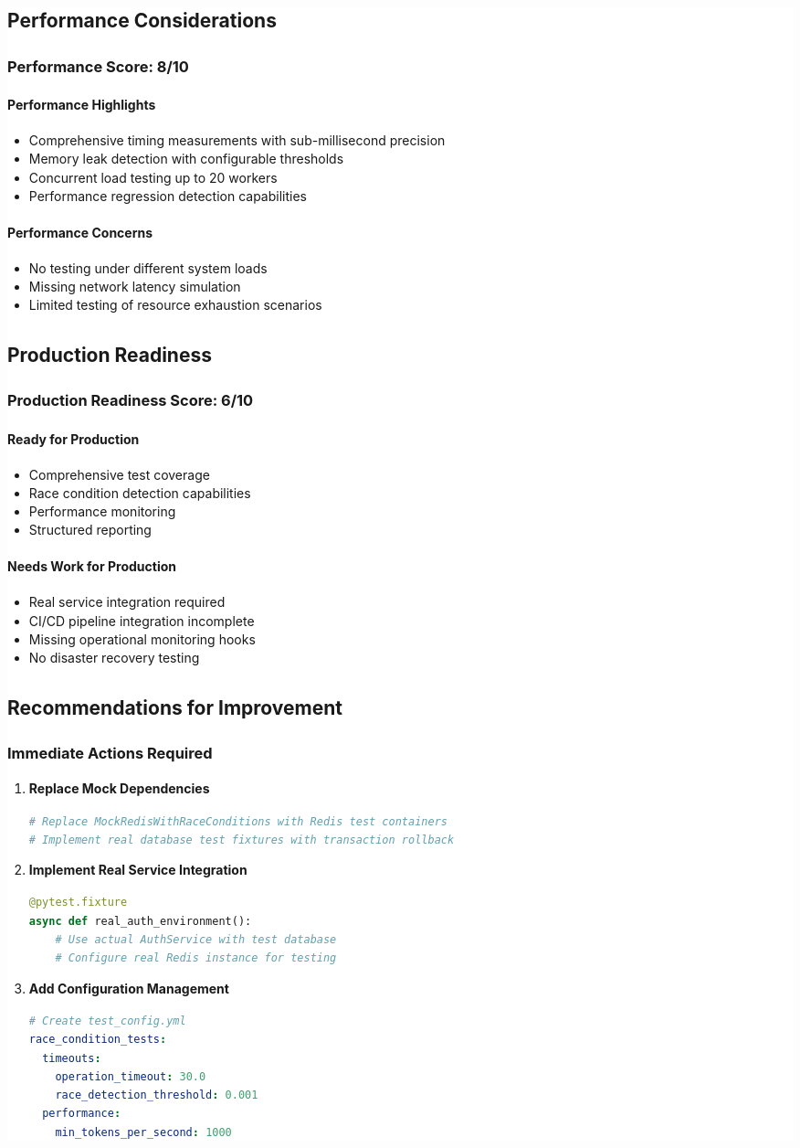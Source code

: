 ## Performance Considerations

### Performance Score: 8/10

#### **Performance Highlights**
- Comprehensive timing measurements with sub-millisecond precision
- Memory leak detection with configurable thresholds
- Concurrent load testing up to 20 workers
- Performance regression detection capabilities

#### **Performance Concerns**
- No testing under different system loads
- Missing network latency simulation
- Limited testing of resource exhaustion scenarios

## Production Readiness

### Production Readiness Score: 6/10

#### **Ready for Production**
- Comprehensive test coverage
- Race condition detection capabilities
- Performance monitoring
- Structured reporting

#### **Needs Work for Production**
- Real service integration required
- CI/CD pipeline integration incomplete
- Missing operational monitoring hooks
- No disaster recovery testing

## Recommendations for Improvement

### **Immediate Actions Required**

1. **Replace Mock Dependencies**
   ```python
   # Replace MockRedisWithRaceConditions with Redis test containers
   # Implement real database test fixtures with transaction rollback
   ```

2. **Implement Real Service Integration**
   ```python
   @pytest.fixture
   async def real_auth_environment():
       # Use actual AuthService with test database
       # Configure real Redis instance for testing
   ```

3. **Add Configuration Management**
   ```yaml
   # Create test_config.yml
   race_condition_tests:
     timeouts:
       operation_timeout: 30.0
       race_detection_threshold: 0.001
     performance:
       min_tokens_per_second: 1000
   ```
